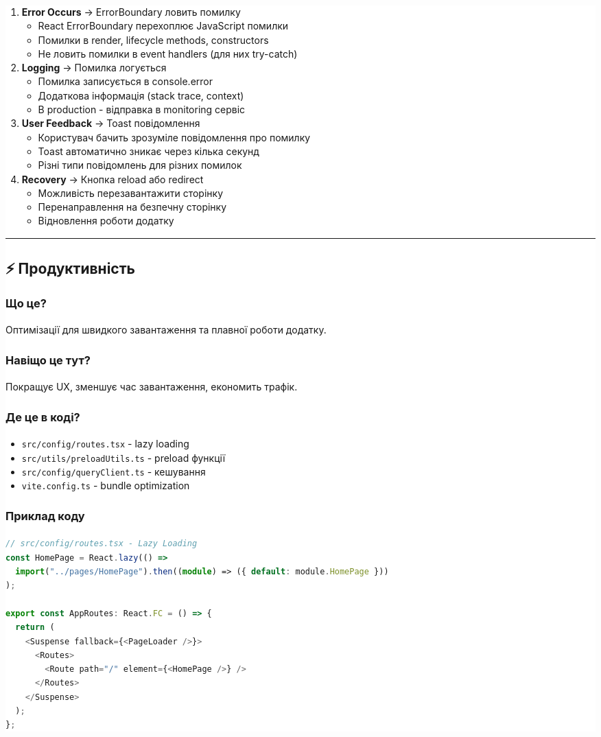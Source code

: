1. **Error Occurs** → ErrorBoundary ловить помилку
   - React ErrorBoundary перехоплює JavaScript помилки
   - Помилки в render, lifecycle methods, constructors
   - Не ловить помилки в event handlers (для них try-catch)
2. **Logging** → Помилка логується
   - Помилка записується в console.error
   - Додаткова інформація (stack trace, context)
   - В production - відправка в monitoring сервіс
3. **User Feedback** → Toast повідомлення
   - Користувач бачить зрозуміле повідомлення про помилку
   - Toast автоматично зникає через кілька секунд
   - Різні типи повідомлень для різних помилок
4. **Recovery** → Кнопка reload або redirect
   - Можливість перезавантажити сторінку
   - Перенаправлення на безпечну сторінку
   - Відновлення роботи додатку

---

## ⚡ Продуктивність

### Що це?

Оптимізації для швидкого завантаження та плавної роботи додатку.

### Навіщо це тут?

Покращує UX, зменшує час завантаження, економить трафік.

### Де це в коді?

- `src/config/routes.tsx` - lazy loading
- `src/utils/preloadUtils.ts` - preload функції
- `src/config/queryClient.ts` - кешування
- `vite.config.ts` - bundle optimization

### Приклад коду

```typescript
// src/config/routes.tsx - Lazy Loading
const HomePage = React.lazy(() =>
  import("../pages/HomePage").then((module) => ({ default: module.HomePage }))
);

export const AppRoutes: React.FC = () => {
  return (
    <Suspense fallback={<PageLoader />}>
      <Routes>
        <Route path="/" element={<HomePage />} />
      </Routes>
    </Suspense>
  );
};
```
